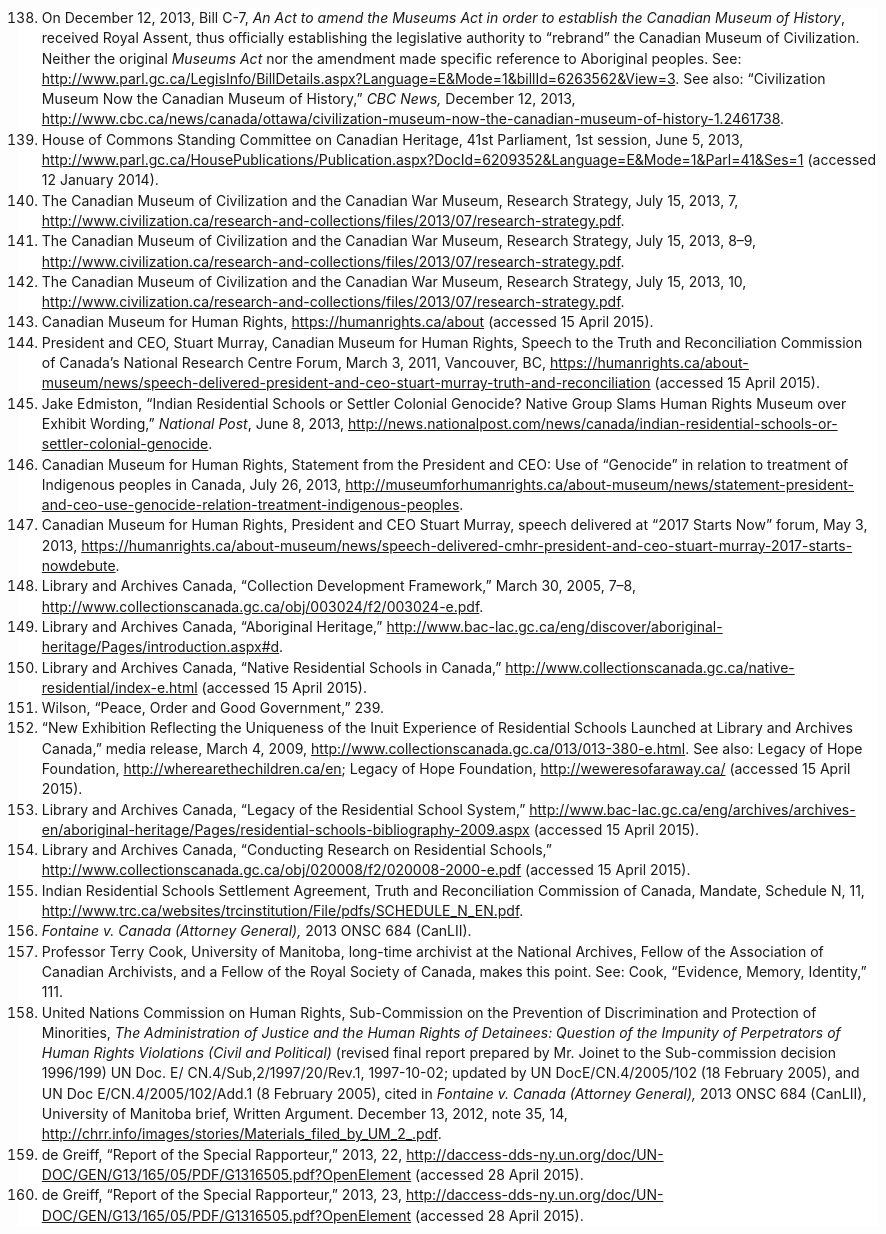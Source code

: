 138. On December 12, 2013, Bill C-7, *An Act to amend the Museums Act in order to establish the Canadian Museum of History*, received Royal Assent, thus officially establishing the legislative authority to “rebrand” the Canadian Museum of Civilization. Neither the original *Museums Act* nor the amendment made specific reference to Aboriginal peoples. See: http://www.parl.gc.ca/LegisInfo/BillDetails.aspx?Language=E&Mode=1&billId=6263562&View=3. See also: “Civilization Museum Now the Canadian Museum of History,” *CBC News,* December 12, 2013, http://www.cbc.ca/news/canada/ottawa/civilization-museum-now-the-canadian-museum-of-history-1.2461738.
139. House of Commons Standing Committee on Canadian Heritage, 41st Parliament, 1st session, June 5, 2013, http://www.parl.gc.ca/HousePublications/Publication.aspx?DocId=6209352&Language=E&Mode=1&Parl=41&Ses=1 (accessed 12 January 2014).
140. The Canadian Museum of Civilization and the Canadian War Museum, Research Strategy, July 15, 2013, 7, http://www.civilization.ca/research-and-collections/files/2013/07/research-strategy.pdf.
141. The Canadian Museum of Civilization and the Canadian War Museum, Research Strategy, July 15, 2013, 8–9, http://www.civilization.ca/research-and-collections/files/2013/07/research-strategy.pdf.
142. The Canadian Museum of Civilization and the Canadian War Museum, Research Strategy, July 15, 2013, 10, http://www.civilization.ca/research-and-collections/files/2013/07/research-strategy.pdf.
143. Canadian Museum for Human Rights, https://humanrights.ca/about (accessed 15 April 2015).
144. President and CEO, Stuart Murray, Canadian Museum for Human Rights, Speech to the Truth and Reconciliation Commission of Canada’s National Research Centre Forum, March 3, 2011, Vancouver, BC, https://humanrights.ca/about-museum/news/speech-delivered-president-and-ceo-stuart-murray-truth-and-reconciliation (accessed 15 April 2015).
145. Jake Edmiston, “Indian Residential Schools or Settler Colonial Genocide? Native Group Slams Human Rights Museum over Exhibit Wording,” *National Post*, June 8, 2013, http://news.nationalpost.com/news/canada/indian-residential-schools-or-settler-colonial-genocide.
146. Canadian Museum for Human Rights, Statement from the President and CEO: Use of “Genocide” in relation to treatment of Indigenous peoples in Canada, July 26, 2013, http://museumforhumanrights.ca/about-museum/news/statement-president-and-ceo-use-genocide-relation-treatment-indigenous-peoples.
147. Canadian Museum for Human Rights, President and CEO Stuart Murray, speech delivered at “2017 Starts Now” forum, May 3, 2013, https://humanrights.ca/about-museum/news/speech-delivered-cmhr-president-and-ceo-stuart-murray-2017-starts-nowdebute.
148. Library and Archives Canada, “Collection Development Framework,” March 30, 2005, 7–8, http://www.collectionscanada.gc.ca/obj/003024/f2/003024-e.pdf.
149. Library and Archives Canada, “Aboriginal Heritage,” http://www.bac-lac.gc.ca/eng/discover/aboriginal-heritage/Pages/introduction.aspx#d.
150. Library and Archives Canada, “Native Residential Schools in Canada,” http://www.collectionscanada.gc.ca/native-residential/index-e.html (accessed 15 April 2015).
151. Wilson, “Peace, Order and Good Government,” 239.
152. “New Exhibition Reflecting the Uniqueness of the Inuit Experience of Residential Schools Launched at Library and Archives Canada,” media release, March 4, 2009, http://www.collectionscanada.gc.ca/013/013-380-e.html. See also: Legacy of Hope Foundation, http://wherearethechildren.ca/en; Legacy of Hope Foundation, http://weweresofaraway.ca/ (accessed 15 April 2015).
153. Library and Archives Canada, “Legacy of the Residential School System,” http://www.bac-lac.gc.ca/eng/archives/archives-en/aboriginal-heritage/Pages/residential-schools-bibliography-2009.aspx (accessed 15 April 2015).
154. Library and Archives Canada, “Conducting Research on Residential Schools,” http://www.collectionscanada.gc.ca/obj/020008/f2/020008-2000-e.pdf (accessed 15 April 2015).
155. Indian Residential Schools Settlement Agreement, Truth and Reconciliation Commission of Canada, Mandate, Schedule N, 11, http://www.trc.ca/websites/trcinstitution/File/pdfs/SCHEDULE_N_EN.pdf.
156. *Fontaine v. Canada (Attorney General),* 2013 ONSC 684 (CanLII).
157. Professor Terry Cook, University of Manitoba, long-time archivist at the National Archives, Fellow of the Association of Canadian Archivists, and a Fellow of the Royal Society of Canada, makes this point. See: Cook, “Evidence, Memory, Identity,” 111.
158. United Nations Commission on Human Rights, Sub-Commission on the Prevention of Discrimination and Protection of Minorities, *The Administration of Justice and the Human Rights of Detainees: Question of the Impunity of Perpetrators of Human Rights Violations (Civil and Political)* (revised final report prepared by Mr. Joinet to the Sub-commission decision 1996/199) UN Doc. E/ CN.4/Sub,2/1997/20/Rev.1, 1997-10-02; updated by UN DocE/CN.4/2005/102 (18 February 2005), and UN Doc E/CN.4/2005/102/Add.1 (8 February 2005), cited in *Fontaine v. Canada (Attorney General),* 2013 ONSC 684 (CanLII), University of Manitoba brief, Written Argument. December 13, 2012, note 35, 14, http://chrr.info/images/stories/Materials_filed_by_UM_2_.pdf.
159. de Greiff, “Report of the Special Rapporteur,” 2013, 22, http://daccess-dds-ny.un.org/doc/UN-DOC/GEN/G13/165/05/PDF/G1316505.pdf?OpenElement (accessed 28 April 2015).
160. de Greiff, “Report of the Special Rapporteur,” 2013, 23, http://daccess-dds-ny.un.org/doc/UN-DOC/GEN/G13/165/05/PDF/G1316505.pdf?OpenElement (accessed 28 April 2015).
